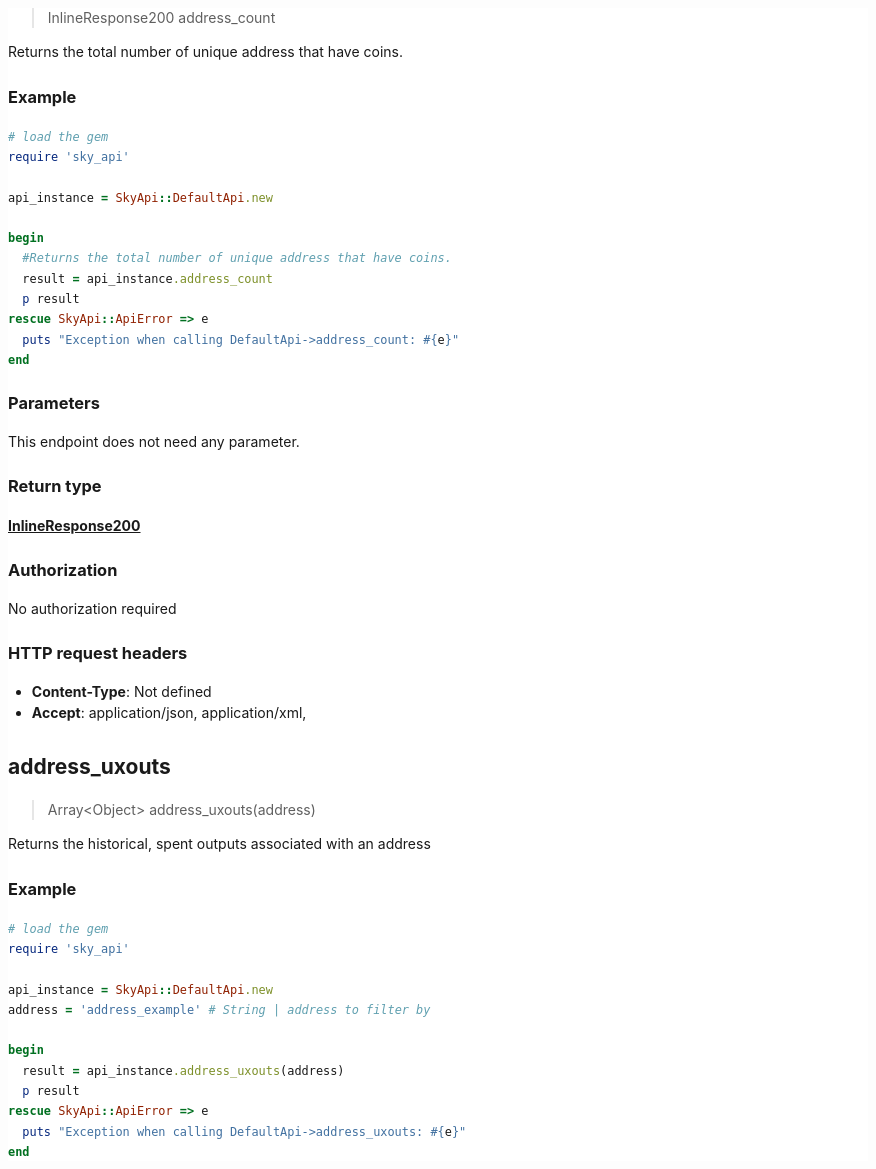 > InlineResponse200 address_count

Returns the total number of unique address that have coins.

### Example

```ruby
# load the gem
require 'sky_api'

api_instance = SkyApi::DefaultApi.new

begin
  #Returns the total number of unique address that have coins.
  result = api_instance.address_count
  p result
rescue SkyApi::ApiError => e
  puts "Exception when calling DefaultApi->address_count: #{e}"
end
```

### Parameters

This endpoint does not need any parameter.

### Return type

[**InlineResponse200**](InlineResponse200.md)

### Authorization

No authorization required

### HTTP request headers

- **Content-Type**: Not defined
- **Accept**: application/json, application/xml, 


## address_uxouts

> Array&lt;Object&gt; address_uxouts(address)



Returns the historical, spent outputs associated with an address

### Example

```ruby
# load the gem
require 'sky_api'

api_instance = SkyApi::DefaultApi.new
address = 'address_example' # String | address to filter by

begin
  result = api_instance.address_uxouts(address)
  p result
rescue SkyApi::ApiError => e
  puts "Exception when calling DefaultApi->address_uxouts: #{e}"
end
```
